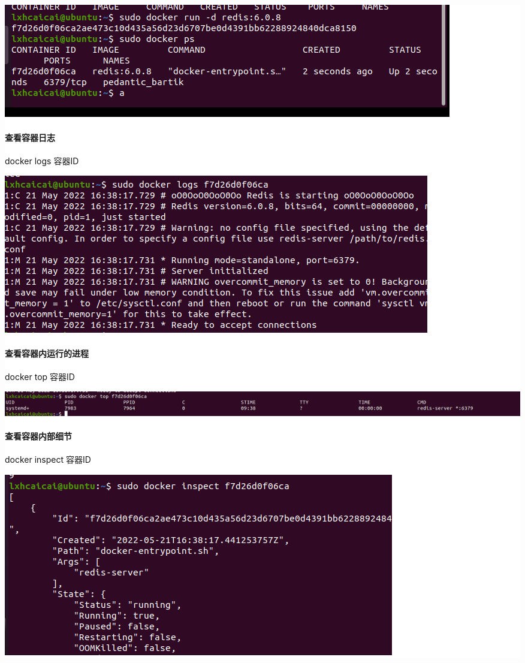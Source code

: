 ![image-20220522003859375](img/image-20220522003859375.png)

#### 查看容器日志

docker logs 容器ID

![image-20220522004217980](img/image-20220522004217980.png)

#### 查看容器内运行的进程

docker top 容器ID

![image-20220522004410820](img/image-20220522004410820.png)

#### 查看容器内部细节

docker inspect 容器ID

![image-20220522004834818](img/image-20220522004834818.png)
